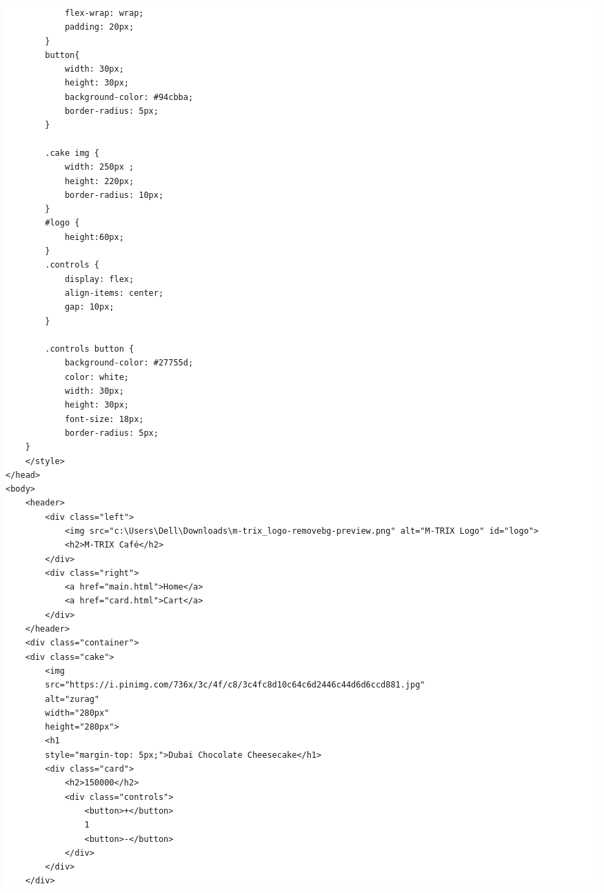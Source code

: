                 flex-wrap: wrap;
                padding: 20px;
            }
            button{
                width: 30px;
                height: 30px;
                background-color: #94cbba;
                border-radius: 5px;
            }
            
            .cake img {
                width: 250px ;
                height: 220px;
                border-radius: 10px;
            }
            #logo {
                height:60px;
            }
            .controls {
                display: flex;
                align-items: center;
                gap: 10px;
            }

            .controls button {
                background-color: #27755d;
                color: white;
                width: 30px;
                height: 30px;
                font-size: 18px;
                border-radius: 5px;
        }
        </style>
    </head>
    <body>
        <header>
            <div class="left">
                <img src="c:\Users\Dell\Downloads\m-trix_logo-removebg-preview.png" alt="M-TRIX Logo" id="logo">
                <h2>M-TRIX Café</h2>
            </div>
            <div class="right">
                <a href="main.html">Home</a>
                <a href="card.html">Cart</a>
            </div>
        </header>
        <div class="container">
        <div class="cake">
            <img 
            src="https://i.pinimg.com/736x/3c/4f/c8/3c4fc8d10c64c6d2446c44d6d6ccd881.jpg" 
            alt="zurag"
            width="280px"
            height="280px">
            <h1 
            style="margin-top: 5px;">Dubai Chocolate Cheesecake</h1>
            <div class="card">
                <h2>150000</h2>
                <div class="controls">
                    <button>+</button>
                    1
                    <button>-</button>
                </div>
            </div>
        </div>